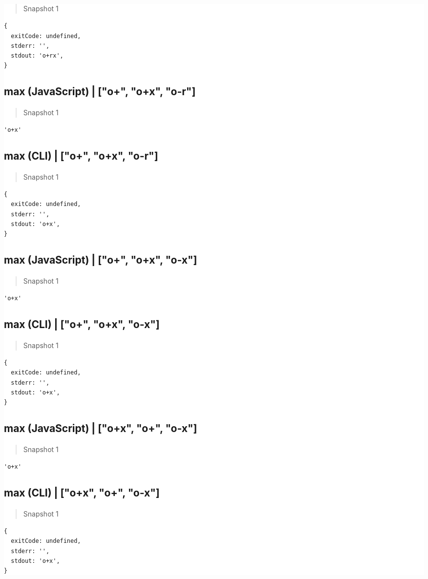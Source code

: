 > Snapshot 1

    {
      exitCode: undefined,
      stderr: '',
      stdout: 'o+rx',
    }

## max (JavaScript) | ["o+", "o+x", "o-r"]

> Snapshot 1

    'o+x'

## max (CLI) | ["o+", "o+x", "o-r"]

> Snapshot 1

    {
      exitCode: undefined,
      stderr: '',
      stdout: 'o+x',
    }

## max (JavaScript) | ["o+", "o+x", "o-x"]

> Snapshot 1

    'o+x'

## max (CLI) | ["o+", "o+x", "o-x"]

> Snapshot 1

    {
      exitCode: undefined,
      stderr: '',
      stdout: 'o+x',
    }

## max (JavaScript) | ["o+x", "o+", "o-x"]

> Snapshot 1

    'o+x'

## max (CLI) | ["o+x", "o+", "o-x"]

> Snapshot 1

    {
      exitCode: undefined,
      stderr: '',
      stdout: 'o+x',
    }
